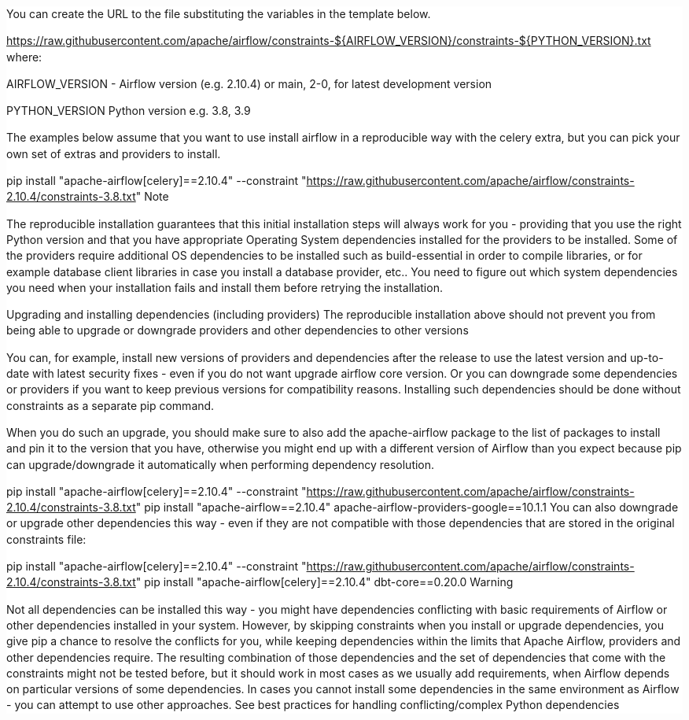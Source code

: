 You can create the URL to the file substituting the variables in the template below.

https://raw.githubusercontent.com/apache/airflow/constraints-${AIRFLOW_VERSION}/constraints-${PYTHON_VERSION}.txt
where:

AIRFLOW_VERSION - Airflow version (e.g. 2.10.4) or main, 2-0, for latest development version

PYTHON_VERSION Python version e.g. 3.8, 3.9

The examples below assume that you want to use install airflow in a reproducible way with the celery extra, but you can pick your own set of extras and providers to install.

pip install "apache-airflow[celery]==2.10.4" --constraint "https://raw.githubusercontent.com/apache/airflow/constraints-2.10.4/constraints-3.8.txt"
Note

The reproducible installation guarantees that this initial installation steps will always work for you - providing that you use the right Python version and that you have appropriate Operating System dependencies installed for the providers to be installed. Some of the providers require additional OS dependencies to be installed such as build-essential in order to compile libraries, or for example database client libraries in case you install a database provider, etc.. You need to figure out which system dependencies you need when your installation fails and install them before retrying the installation.

Upgrading and installing dependencies (including providers)
The reproducible installation above should not prevent you from being able to upgrade or downgrade providers and other dependencies to other versions

You can, for example, install new versions of providers and dependencies after the release to use the latest version and up-to-date with latest security fixes - even if you do not want upgrade airflow core version. Or you can downgrade some dependencies or providers if you want to keep previous versions for compatibility reasons. Installing such dependencies should be done without constraints as a separate pip command.

When you do such an upgrade, you should make sure to also add the apache-airflow package to the list of packages to install and pin it to the version that you have, otherwise you might end up with a different version of Airflow than you expect because pip can upgrade/downgrade it automatically when performing dependency resolution.

pip install "apache-airflow[celery]==2.10.4" --constraint "https://raw.githubusercontent.com/apache/airflow/constraints-2.10.4/constraints-3.8.txt"
pip install "apache-airflow==2.10.4" apache-airflow-providers-google==10.1.1
You can also downgrade or upgrade other dependencies this way - even if they are not compatible with those dependencies that are stored in the original constraints file:

pip install "apache-airflow[celery]==2.10.4" --constraint "https://raw.githubusercontent.com/apache/airflow/constraints-2.10.4/constraints-3.8.txt"
pip install "apache-airflow[celery]==2.10.4" dbt-core==0.20.0
Warning

Not all dependencies can be installed this way - you might have dependencies conflicting with basic requirements of Airflow or other dependencies installed in your system. However, by skipping constraints when you install or upgrade dependencies, you give pip a chance to resolve the conflicts for you, while keeping dependencies within the limits that Apache Airflow, providers and other dependencies require. The resulting combination of those dependencies and the set of dependencies that come with the constraints might not be tested before, but it should work in most cases as we usually add requirements, when Airflow depends on particular versions of some dependencies. In cases you cannot install some dependencies in the same environment as Airflow - you can attempt to use other approaches. See best practices for handling conflicting/complex Python dependencies
